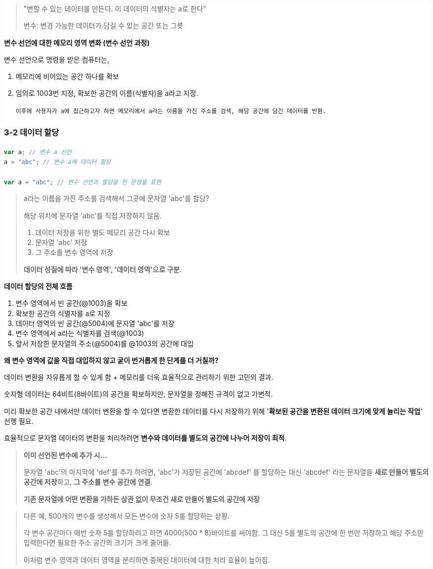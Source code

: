 > "변할 수 있는 데이터를 만든다. 이 데이터의 식별자는 a로 한다"
>
> 변수: 변경 가능한 데이터가 담길 수 있는 공간 또는 그릇

**변수 선언에 대한 메모리 영역 변화 (변수 선언 과정)**

변수 선언으로 명령을 받은 컴퓨터는,

1. 메모리에 비어있는 공간 하나를 확보
2. 임의로 1003번 지정, 확보한 공간의 이름(식별자)을 a라고 지정.

   `이후에 사용자가 a에 접근하고자 하면 메모리에서 a라는 이름을 가진 주소를 검색, 해당 공간에 담긴 데이터를 반환.`

### 3-2 데이터 할당

```js
var a; // 변수 a 선언
a = "abc"; // 변수 a에 데이터 할당

var a = "abc"; // 변수 선언과 할당을 한 문장을 표현
```

> a라는 이름을 가진 주소를 검색해서 그곳에 문자열 'abc'를 할당?
>
> 해당 위치에 문자열 'abc'를 직접 저장하지 않음.
>
> 1. 데이터 저장을 위한 별도 메모리 공간 다시 확보
> 2. 문자열 'abc' 저장
> 3. 그 주소를 변수 영역에 저장
>
> **데이터 성질에 따라 '변수 영역', '데이터 영역'으로 구분.**

**데이터 할당의 전체 흐름**

1. 변수 영역에서 빈 공간(@1003)을 확보
2. 확보한 공간의 식별자를 a로 지정
3. 데이터 영역의 빈 공간(@5004)에 문자열 'abc'를 저장
4. 변수 영역에서 a라는 식별자를 검색(@1003)
5. 앞서 저장한 문자열의 주소(@5004)를 @1003의 공간에 대입

**왜 변수 영역에 값을 직접 대입하지 않고 궅이 번거롭게 한 단계를 더 거칠까?**

데이터 변환을 자유롭게 할 수 있게 함 + 메모리를 더욱 효율적으로 관리하기 위한 고민의 결과.

숫자형 데이터는 64비트(8바이트)의 공간을 확보하지만, 문자열을 정해진 규격이 없고 가변적.

미리 확보한 공간 내에서만 데이터 변환을 할 수 있다면 변환한 데이터를 다시 저장하기 위해 '**확보된 공간을 변환된 데이터 크기에 맞게 늘리는 작업**' 선행 필요.

효율적으로 문자열 데이터의 변환을 처리하려면 **변수와 데이터를 별도의 공간에 나누어 저장이 최적**.

> **이미 선언된 변수에 추가 시...**
>
> 문자열 'abc'의 마지막에 'def'를 추가 하려면, 'abc'가 저장된 공간에 'abcdef' 를 할당하는 대신 'abcdef' 라는 문자열을 **새로 만들어 별도의 공간에 저장**하고, **그 주소를 변수 공간에 연결**.
>
> **기존 문자열에 어떤 변환을 가하든 상관 없이 무조건 새로 만들어 별도의 공간에 저장**

> 다른 예, 500개의 변수를 생성해서 모든 변수에 숫자 5를 할당하는 상황.
>
> 각 변수 공간마다 매번 숫자 5를 할당하려고 하면 4000(500 \* 8)바이트를 써야함. 그 대신 5를 별도의 공간에 한 번만 저장하고 해당 주소만 입력한다면 필요한 주소 공간의 크기가 크게 줄어듦.
>
> 이처럼 변수 영역과 데이터 영역을 분리하면 중복된 데이터에 대한 처리 효율이 높아짐.
